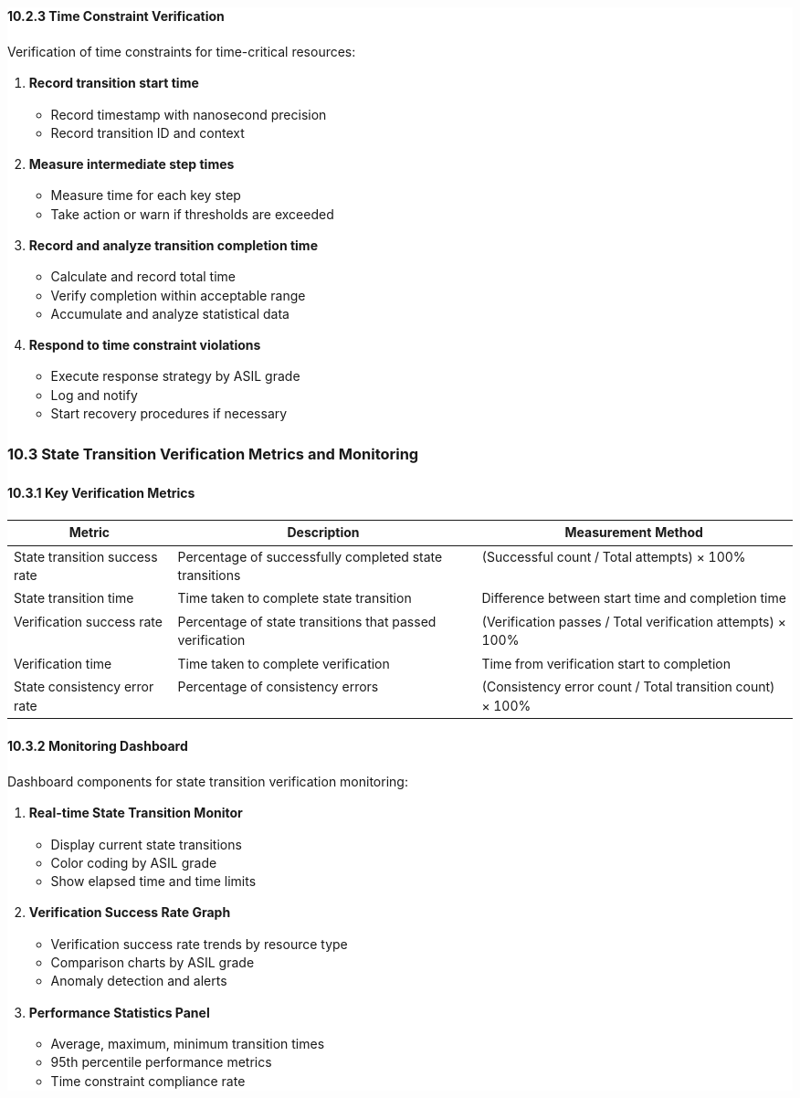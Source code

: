 #### 10.2.3 Time Constraint Verification

Verification of time constraints for time-critical resources:

1. **Record transition start time**
   - Record timestamp with nanosecond precision
   - Record transition ID and context

2. **Measure intermediate step times**
   - Measure time for each key step
   - Take action or warn if thresholds are exceeded

3. **Record and analyze transition completion time**
   - Calculate and record total time
   - Verify completion within acceptable range
   - Accumulate and analyze statistical data

4. **Respond to time constraint violations**
   - Execute response strategy by ASIL grade
   - Log and notify
   - Start recovery procedures if necessary

### 10.3 State Transition Verification Metrics and Monitoring

#### 10.3.1 Key Verification Metrics

| Metric | Description | Measurement Method |
|--------|-------------|-------------------|
| State transition success rate | Percentage of successfully completed state transitions | (Successful count / Total attempts) × 100% |
| State transition time | Time taken to complete state transition | Difference between start time and completion time |
| Verification success rate | Percentage of state transitions that passed verification | (Verification passes / Total verification attempts) × 100% |
| Verification time | Time taken to complete verification | Time from verification start to completion |
| State consistency error rate | Percentage of consistency errors | (Consistency error count / Total transition count) × 100% |

#### 10.3.2 Monitoring Dashboard

Dashboard components for state transition verification monitoring:

1. **Real-time State Transition Monitor**
   - Display current state transitions
   - Color coding by ASIL grade
   - Show elapsed time and time limits

2. **Verification Success Rate Graph**
   - Verification success rate trends by resource type
   - Comparison charts by ASIL grade
   - Anomaly detection and alerts

3. **Performance Statistics Panel**
   - Average, maximum, minimum transition times
   - 95th percentile performance metrics
   - Time constraint compliance rate
